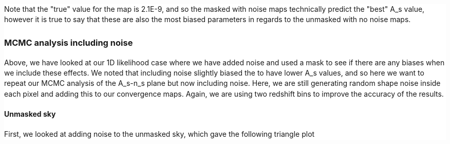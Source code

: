 Note that the "true" value for the map is 2.1E-9, and so the masked with noise maps technically predict the 
"best" A_s value, however it is true to say that these are also the most biased parameters in regards to
the unmasked with no noise maps.

### MCMC analysis including noise

Above, we have looked at our 1D likelihood case where we have added noise and used a mask to see if there are
any biases when we include these effects. We noted that including noise slightly biased the to have lower A_s
values, and so here we want to repeat our MCMC analysis of the A_s-n_s plane but now including noise. Here,
we are still generating random shape noise inside each pixel and adding this to our convergence maps. Again,
we are using two redshift bins to improve the accuracy of the results.

#### Unmasked sky

First, we looked at adding noise to the unmasked sky, which gave the following triangle plot
